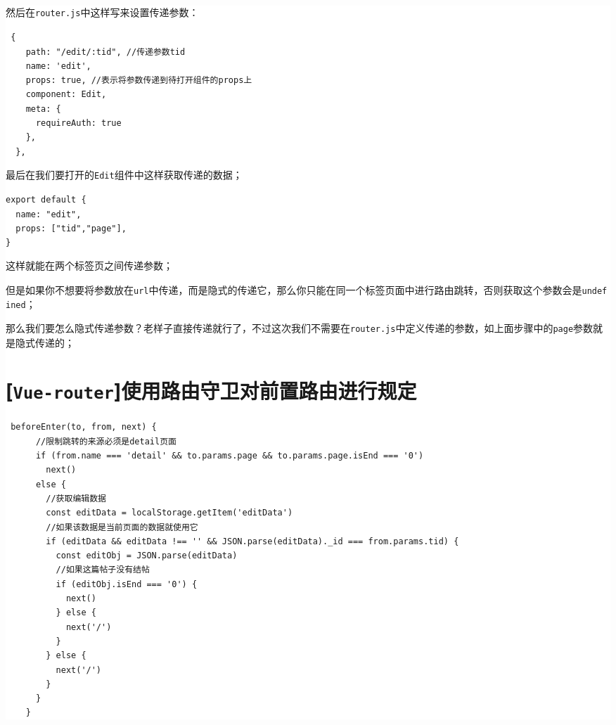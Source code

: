 然后在`router.js`中这样写来设置传递参数：

```
 {
    path: "/edit/:tid", //传递参数tid
    name: 'edit',
    props: true, //表示将参数传递到待打开组件的props上
    component: Edit,
    meta: {
      requireAuth: true
    },
  },
```

最后在我们要打开的`Edit`组件中这样获取传递的数据；

```
export default {
  name: "edit",
  props: ["tid","page"],
}
```

这样就能在两个标签页之间传递参数；

但是如果你不想要将参数放在`url`中传递，而是隐式的传递它，那么你只能在同一个标签页面中进行路由跳转，否则获取这个参数会是`undefined`；

那么我们要怎么隐式传递参数？老样子直接传递就行了，不过这次我们不需要在`router.js`中定义传递的参数，如上面步骤中的`page`参数就是隐式传递的；

# [`Vue-router`]使用路由守卫对前置路由进行规定

```
 beforeEnter(to, from, next) {
      //限制跳转的来源必须是detail页面
      if (from.name === 'detail' && to.params.page && to.params.page.isEnd === '0')
        next()
      else {
        //获取编辑数据
        const editData = localStorage.getItem('editData')
        //如果该数据是当前页面的数据就使用它
        if (editData && editData !== '' && JSON.parse(editData)._id === from.params.tid) {
          const editObj = JSON.parse(editData)
          //如果这篇帖子没有结帖
          if (editObj.isEnd === '0') {
            next()
          } else {
            next('/')
          }
        } else {
          next('/')
        }
      }
    }
```
